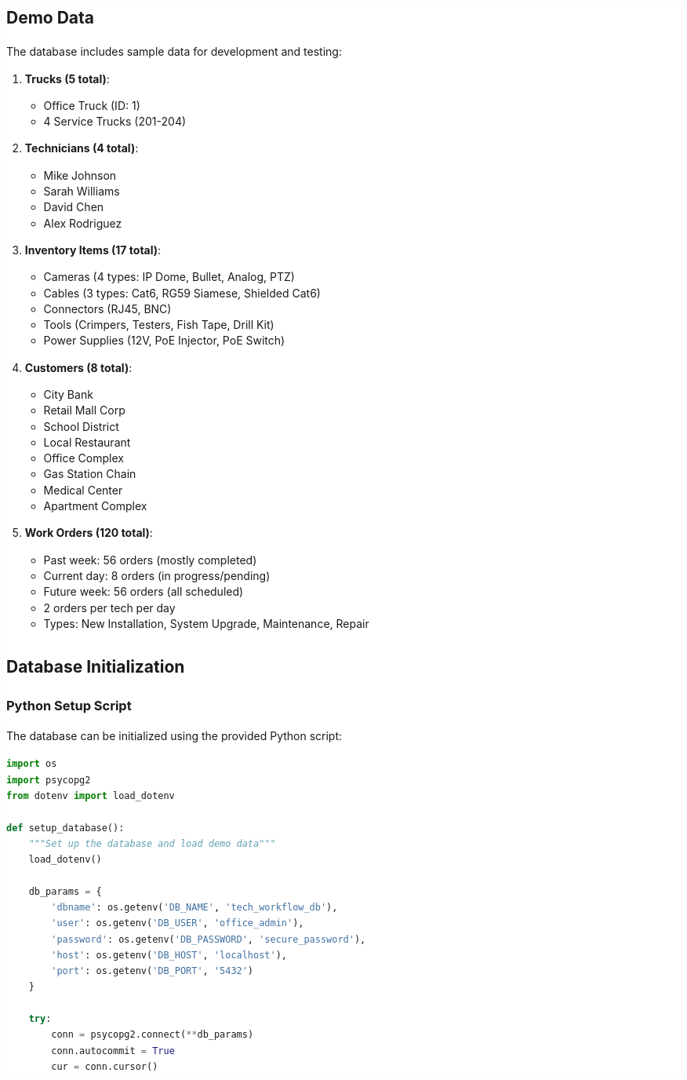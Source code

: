 
## Demo Data

The database includes sample data for development and testing:

1. **Trucks (5 total)**:
   - Office Truck (ID: 1)
   - 4 Service Trucks (201-204)

2. **Technicians (4 total)**:
   - Mike Johnson
   - Sarah Williams
   - David Chen
   - Alex Rodriguez

3. **Inventory Items (17 total)**:
   - Cameras (4 types: IP Dome, Bullet, Analog, PTZ)
   - Cables (3 types: Cat6, RG59 Siamese, Shielded Cat6)
   - Connectors (RJ45, BNC)
   - Tools (Crimpers, Testers, Fish Tape, Drill Kit)
   - Power Supplies (12V, PoE Injector, PoE Switch)

4. **Customers (8 total)**:
   - City Bank
   - Retail Mall Corp
   - School District
   - Local Restaurant
   - Office Complex
   - Gas Station Chain
   - Medical Center
   - Apartment Complex

5. **Work Orders (120 total)**:
   - Past week: 56 orders (mostly completed)
   - Current day: 8 orders (in progress/pending)
   - Future week: 56 orders (all scheduled)
   - 2 orders per tech per day
   - Types: New Installation, System Upgrade, Maintenance, Repair

## Database Initialization

### Python Setup Script
The database can be initialized using the provided Python script:

```python
import os
import psycopg2
from dotenv import load_dotenv

def setup_database():
    """Set up the database and load demo data"""
    load_dotenv()
    
    db_params = {
        'dbname': os.getenv('DB_NAME', 'tech_workflow_db'),
        'user': os.getenv('DB_USER', 'office_admin'),
        'password': os.getenv('DB_PASSWORD', 'secure_password'),
        'host': os.getenv('DB_HOST', 'localhost'),
        'port': os.getenv('DB_PORT', '5432')
    }
    
    try:
        conn = psycopg2.connect(**db_params)
        conn.autocommit = True
        cur = conn.cursor()
```